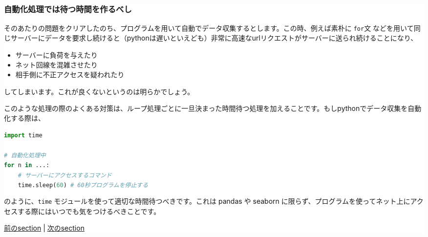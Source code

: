 


### 自動化処理では待つ時間を作るべし

そのあたりの問題をクリアしたのち、プログラムを用いて自動でデータ収集するとします。この時、例えば素朴に `for`文 などを用いて同じサーバーにデータを要求し続けると（pythonは遅いといえども）非常に高速なurlリクエストがサーバーに送られ続けることになり、
- サーバーに負荷を与えたり
- ネット回線を混雑させたり
- 相手側に不正アクセスを疑われたり

してしまいます。これが良くないというのは明らかでしょう。

このような処理の際のよくある対策は、ループ処理ごとに一旦決まった時間待つ処理を加えることです。もしpythonでデータ収集を自動化する際は、

```python
import time

# 自動化処理中
for n in ...:
    # サーバーにアクセスするコマンド
    time.sleep(60) # 60秒プログラムを停止する
```

のように、`time` モジュールを使って適切な時間待つべきです。これは pandas や seaborn に限らず、プログラムを使ってネット上にアクセスする際にはいつでも気をつけるべきことです。

[前のsection](2-2.md) | [次のsection](../section3/preface.md)
